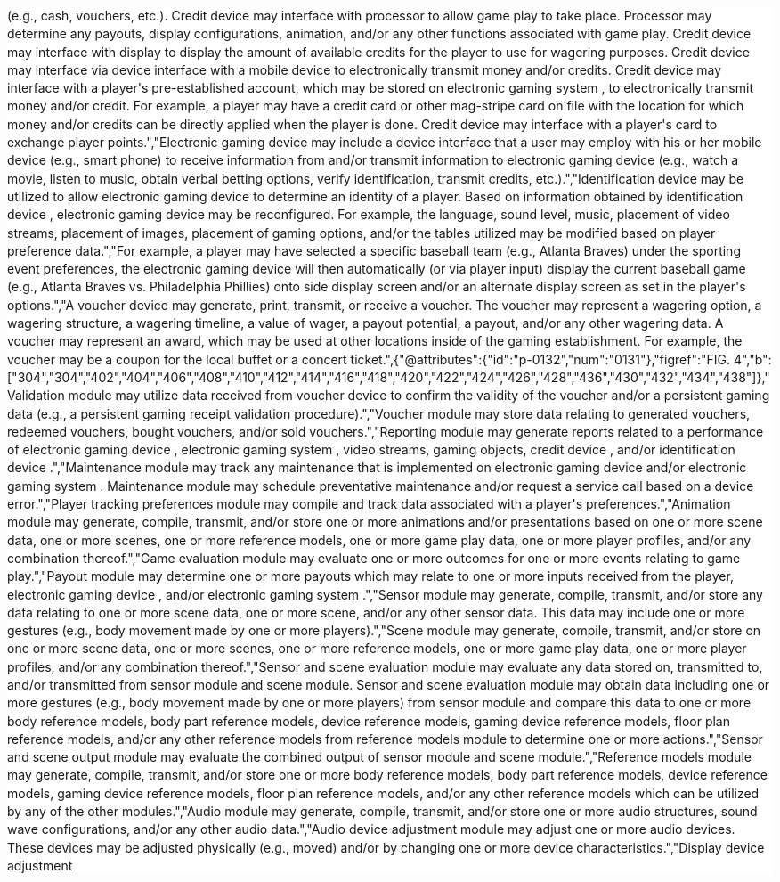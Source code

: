 (e.g., cash, vouchers, etc.). Credit device  may interface with processor  to allow game play to take place. Processor  may determine any payouts, display configurations, animation, and\/or any other functions associated with game play. Credit device  may interface with display  to display the amount of available credits for the player to use for wagering purposes. Credit device  may interface via device interface  with a mobile device to electronically transmit money and\/or credits. Credit device  may interface with a player's pre-established account, which may be stored on electronic gaming system , to electronically transmit money and\/or credit. For example, a player may have a credit card or other mag-stripe card on file with the location for which money and\/or credits can be directly applied when the player is done. Credit device  may interface with a player's card to exchange player points.","Electronic gaming device  may include a device interface  that a user may employ with his or her mobile device (e.g., smart phone) to receive information from and\/or transmit information to electronic gaming device  (e.g., watch a movie, listen to music, obtain verbal betting options, verify identification, transmit credits, etc.).","Identification device  may be utilized to allow electronic gaming device  to determine an identity of a player. Based on information obtained by identification device , electronic gaming device  may be reconfigured. For example, the language, sound level, music, placement of video streams, placement of images, placement of gaming options, and\/or the tables utilized may be modified based on player preference data.","For example, a player may have selected a specific baseball team (e.g., Atlanta Braves) under the sporting event preferences, the electronic gaming device  will then automatically (or via player input) display the current baseball game (e.g., Atlanta Braves vs. Philadelphia Phillies) onto side display screen  and\/or an alternate display screen as set in the player's options.","A voucher device  may generate, print, transmit, or receive a voucher. The voucher may represent a wagering option, a wagering structure, a wagering timeline, a value of wager, a payout potential, a payout, and\/or any other wagering data. A voucher may represent an award, which may be used at other locations inside of the gaming establishment. For example, the voucher may be a coupon for the local buffet or a concert ticket.",{"@attributes":{"id":"p-0132","num":"0131"},"figref":"FIG. 4","b":["304","304","402","404","406","408","410","412","414","416","418","420","422","424","426","428","436","430","432","434","438"]},"Validation module  may utilize data received from voucher device  to confirm the validity of the voucher and\/or a persistent gaming data (e.g., a persistent gaming receipt validation procedure).","Voucher module  may store data relating to generated vouchers, redeemed vouchers, bought vouchers, and\/or sold vouchers.","Reporting module  may generate reports related to a performance of electronic gaming device , electronic gaming system , video streams, gaming objects, credit device , and\/or identification device .","Maintenance module  may track any maintenance that is implemented on electronic gaming device  and\/or electronic gaming system . Maintenance module  may schedule preventative maintenance and\/or request a service call based on a device error.","Player tracking preferences module  may compile and track data associated with a player's preferences.","Animation module may generate, compile, transmit, and\/or store one or more animations and\/or presentations based on one or more scene data, one or more scenes, one or more reference models, one or more game play data, one or more player profiles, and\/or any combination thereof.","Game evaluation module  may evaluate one or more outcomes for one or more events relating to game play.","Payout module  may determine one or more payouts which may relate to one or more inputs received from the player, electronic gaming device , and\/or electronic gaming system .","Sensor module may generate, compile, transmit, and\/or store any data relating to one or more scene data, one or more scene, and\/or any other sensor data. This data may include one or more gestures (e.g., body movement made by one or more players).","Scene module may generate, compile, transmit, and\/or store on one or more scene data, one or more scenes, one or more reference models, one or more game play data, one or more player profiles, and\/or any combination thereof.","Sensor and scene evaluation module may evaluate any data stored on, transmitted to, and\/or transmitted from sensor module and scene module. Sensor and scene evaluation module may obtain data including one or more gestures (e.g., body movement made by one or more players) from sensor module and compare this data to one or more body reference models, body part reference models, device reference models, gaming device reference models, floor plan reference models, and\/or any other reference models from reference models module to determine one or more actions.","Sensor and scene output module may evaluate the combined output of sensor module and scene module.","Reference models module may generate, compile, transmit, and\/or store one or more body reference models, body part reference models, device reference models, gaming device reference models, floor plan reference models, and\/or any other reference models which can be utilized by any of the other modules.","Audio module may generate, compile, transmit, and\/or store one or more audio structures, sound wave configurations, and\/or any other audio data.","Audio device adjustment module may adjust one or more audio devices. These devices may be adjusted physically (e.g., moved) and\/or by changing one or more device characteristics.","Display device adjustment